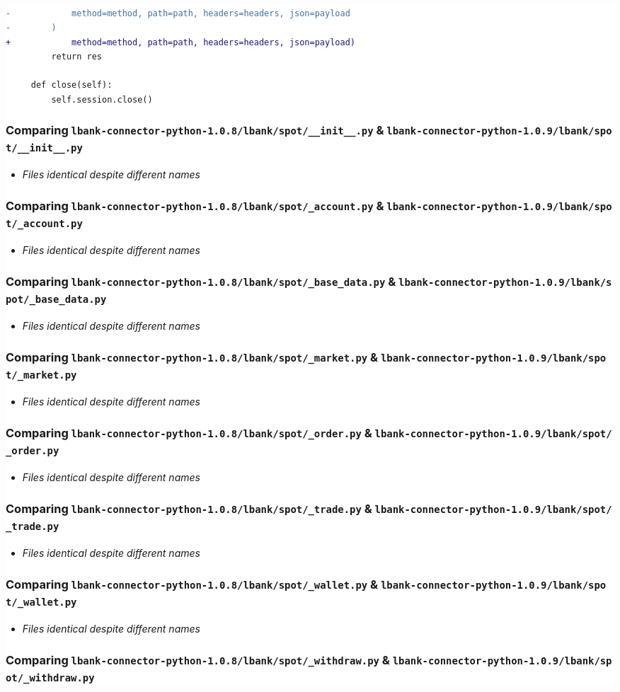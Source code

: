 ```diff
-            method=method, path=path, headers=headers, json=payload
-        )
+            method=method, path=path, headers=headers, json=payload)
         return res
 
     def close(self):
         self.session.close()
```

### Comparing `lbank-connector-python-1.0.8/lbank/spot/__init__.py` & `lbank-connector-python-1.0.9/lbank/spot/__init__.py`

 * *Files identical despite different names*

### Comparing `lbank-connector-python-1.0.8/lbank/spot/_account.py` & `lbank-connector-python-1.0.9/lbank/spot/_account.py`

 * *Files identical despite different names*

### Comparing `lbank-connector-python-1.0.8/lbank/spot/_base_data.py` & `lbank-connector-python-1.0.9/lbank/spot/_base_data.py`

 * *Files identical despite different names*

### Comparing `lbank-connector-python-1.0.8/lbank/spot/_market.py` & `lbank-connector-python-1.0.9/lbank/spot/_market.py`

 * *Files identical despite different names*

### Comparing `lbank-connector-python-1.0.8/lbank/spot/_order.py` & `lbank-connector-python-1.0.9/lbank/spot/_order.py`

 * *Files identical despite different names*

### Comparing `lbank-connector-python-1.0.8/lbank/spot/_trade.py` & `lbank-connector-python-1.0.9/lbank/spot/_trade.py`

 * *Files identical despite different names*

### Comparing `lbank-connector-python-1.0.8/lbank/spot/_wallet.py` & `lbank-connector-python-1.0.9/lbank/spot/_wallet.py`

 * *Files identical despite different names*

### Comparing `lbank-connector-python-1.0.8/lbank/spot/_withdraw.py` & `lbank-connector-python-1.0.9/lbank/spot/_withdraw.py`
